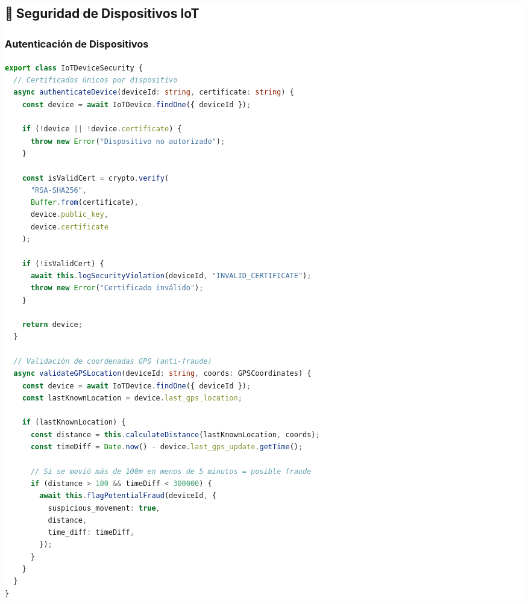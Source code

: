 ## 🔐 Seguridad de Dispositivos IoT

### Autenticación de Dispositivos

```typescript
export class IoTDeviceSecurity {
  // Certificados únicos por dispositivo
  async authenticateDevice(deviceId: string, certificate: string) {
    const device = await IoTDevice.findOne({ deviceId });

    if (!device || !device.certificate) {
      throw new Error("Dispositivo no autorizado");
    }

    const isValidCert = crypto.verify(
      "RSA-SHA256",
      Buffer.from(certificate),
      device.public_key,
      device.certificate
    );

    if (!isValidCert) {
      await this.logSecurityViolation(deviceId, "INVALID_CERTIFICATE");
      throw new Error("Certificado inválido");
    }

    return device;
  }

  // Validación de coordenadas GPS (anti-fraude)
  async validateGPSLocation(deviceId: string, coords: GPSCoordinates) {
    const device = await IoTDevice.findOne({ deviceId });
    const lastKnownLocation = device.last_gps_location;

    if (lastKnownLocation) {
      const distance = this.calculateDistance(lastKnownLocation, coords);
      const timeDiff = Date.now() - device.last_gps_update.getTime();

      // Si se movió más de 100m en menos de 5 minutos = posible fraude
      if (distance > 100 && timeDiff < 300000) {
        await this.flagPotentialFraud(deviceId, {
          suspicious_movement: true,
          distance,
          time_diff: timeDiff,
        });
      }
    }
  }
}
```
